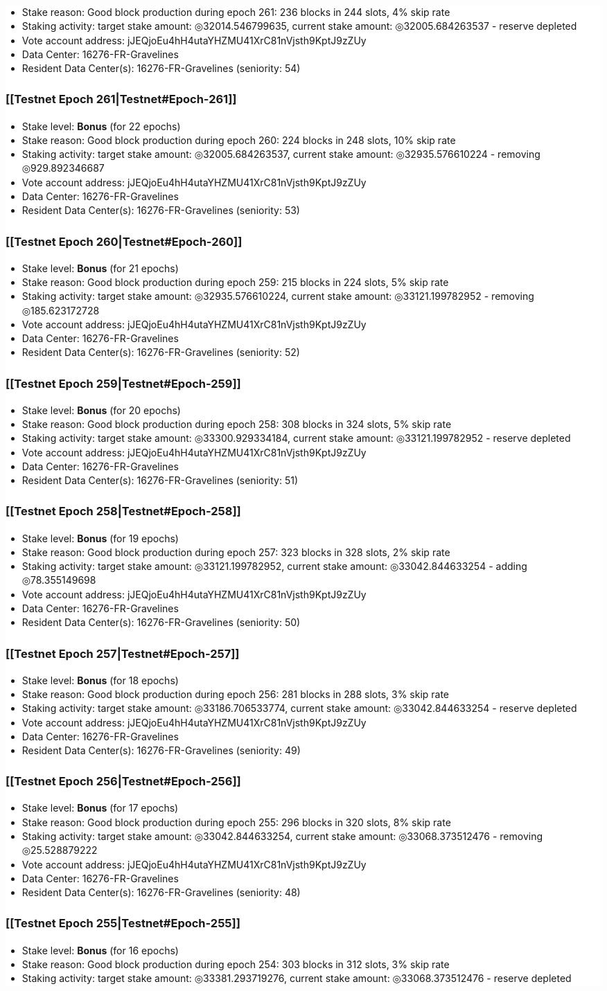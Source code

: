* Stake reason: Good block production during epoch 261: 236 blocks in 244 slots, 4% skip rate
* Staking activity: target stake amount: ◎32014.546799635, current stake amount: ◎32005.684263537 - reserve depleted
* Vote account address: jJEQjoEu4hH4utaYHZMU41XrC81nVjsth9KptJ9zZUy
* Data Center: 16276-FR-Gravelines
* Resident Data Center(s): 16276-FR-Gravelines (seniority: 54)
### [[Testnet Epoch 261|Testnet#Epoch-261]]
* Stake level: **Bonus** (for 22 epochs)
* Stake reason: Good block production during epoch 260: 224 blocks in 248 slots, 10% skip rate
* Staking activity: target stake amount: ◎32005.684263537, current stake amount: ◎32935.576610224 - removing ◎929.892346687
* Vote account address: jJEQjoEu4hH4utaYHZMU41XrC81nVjsth9KptJ9zZUy
* Data Center: 16276-FR-Gravelines
* Resident Data Center(s): 16276-FR-Gravelines (seniority: 53)
### [[Testnet Epoch 260|Testnet#Epoch-260]]
* Stake level: **Bonus** (for 21 epochs)
* Stake reason: Good block production during epoch 259: 215 blocks in 224 slots, 5% skip rate
* Staking activity: target stake amount: ◎32935.576610224, current stake amount: ◎33121.199782952 - removing ◎185.623172728
* Vote account address: jJEQjoEu4hH4utaYHZMU41XrC81nVjsth9KptJ9zZUy
* Data Center: 16276-FR-Gravelines
* Resident Data Center(s): 16276-FR-Gravelines (seniority: 52)
### [[Testnet Epoch 259|Testnet#Epoch-259]]
* Stake level: **Bonus** (for 20 epochs)
* Stake reason: Good block production during epoch 258: 308 blocks in 324 slots, 5% skip rate
* Staking activity: target stake amount: ◎33300.929334184, current stake amount: ◎33121.199782952 - reserve depleted
* Vote account address: jJEQjoEu4hH4utaYHZMU41XrC81nVjsth9KptJ9zZUy
* Data Center: 16276-FR-Gravelines
* Resident Data Center(s): 16276-FR-Gravelines (seniority: 51)
### [[Testnet Epoch 258|Testnet#Epoch-258]]
* Stake level: **Bonus** (for 19 epochs)
* Stake reason: Good block production during epoch 257: 323 blocks in 328 slots, 2% skip rate
* Staking activity: target stake amount: ◎33121.199782952, current stake amount: ◎33042.844633254 - adding ◎78.355149698
* Vote account address: jJEQjoEu4hH4utaYHZMU41XrC81nVjsth9KptJ9zZUy
* Data Center: 16276-FR-Gravelines
* Resident Data Center(s): 16276-FR-Gravelines (seniority: 50)
### [[Testnet Epoch 257|Testnet#Epoch-257]]
* Stake level: **Bonus** (for 18 epochs)
* Stake reason: Good block production during epoch 256: 281 blocks in 288 slots, 3% skip rate
* Staking activity: target stake amount: ◎33186.706533774, current stake amount: ◎33042.844633254 - reserve depleted
* Vote account address: jJEQjoEu4hH4utaYHZMU41XrC81nVjsth9KptJ9zZUy
* Data Center: 16276-FR-Gravelines
* Resident Data Center(s): 16276-FR-Gravelines (seniority: 49)
### [[Testnet Epoch 256|Testnet#Epoch-256]]
* Stake level: **Bonus** (for 17 epochs)
* Stake reason: Good block production during epoch 255: 296 blocks in 320 slots, 8% skip rate
* Staking activity: target stake amount: ◎33042.844633254, current stake amount: ◎33068.373512476 - removing ◎25.528879222
* Vote account address: jJEQjoEu4hH4utaYHZMU41XrC81nVjsth9KptJ9zZUy
* Data Center: 16276-FR-Gravelines
* Resident Data Center(s): 16276-FR-Gravelines (seniority: 48)
### [[Testnet Epoch 255|Testnet#Epoch-255]]
* Stake level: **Bonus** (for 16 epochs)
* Stake reason: Good block production during epoch 254: 303 blocks in 312 slots, 3% skip rate
* Staking activity: target stake amount: ◎33381.293719276, current stake amount: ◎33068.373512476 - reserve depleted
